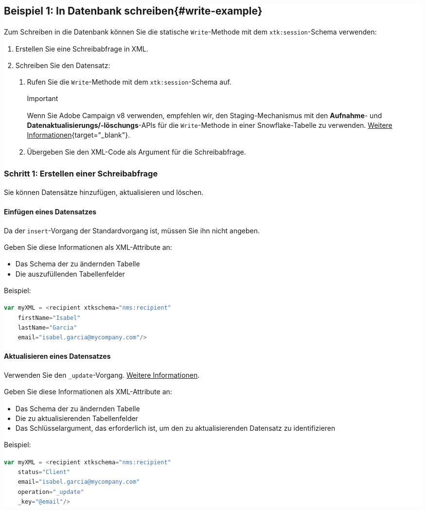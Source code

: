 ## Beispiel 1: In Datenbank schreiben{#write-example}

Zum Schreiben in die Datenbank können Sie die statische `Write`-Methode mit dem `xtk:session`-Schema verwenden:

1. Erstellen Sie eine Schreibabfrage in XML.

1. Schreiben Sie den Datensatz:

   1. Rufen Sie die `Write`-Methode mit dem `xtk:session`-Schema auf.

      >[!IMPORTANT]
      > Wenn Sie Adobe Campaign v8 verwenden, empfehlen wir, den Staging-Mechanismus mit den **Aufnahme**- und **Datenaktualisierungs/-löschungs**-APIs für die `Write`-Methode in einer Snowflake-Tabelle zu verwenden. [Weitere Informationen](https://experienceleague.adobe.com/docs/campaign/campaign-v8/architecture/api/new-apis.html?lang=de){target=&quot;_blank&quot;}.

   1. Übergeben Sie den XML-Code als Argument für die Schreibabfrage.

### Schritt 1: Erstellen einer Schreibabfrage

Sie können Datensätze hinzufügen, aktualisieren und löschen.

#### Einfügen eines Datensatzes

Da der `insert`-Vorgang der Standardvorgang ist, müssen Sie ihn nicht angeben.

Geben Sie diese Informationen als XML-Attribute an:

* Das Schema der zu ändernden Tabelle
* Die auszufüllenden Tabellenfelder

Beispiel:

```javascript
var myXML = <recipient xtkschema="nms:recipient"
    firstName="Isabel"
    lastName="Garcia"
    email="isabel.garcia@mycompany.com"/>
```

#### Aktualisieren eines Datensatzes

Verwenden Sie den `_update`-Vorgang. [Weitere Informationen](../../configuration/using/data-oriented-apis.md).

Geben Sie diese Informationen als XML-Attribute an:

* Das Schema der zu ändernden Tabelle
* Die zu aktualisierenden Tabellenfelder
* Das Schlüsselargument, das erforderlich ist, um den zu aktualisierenden Datensatz zu identifizieren

Beispiel:

```javascript
var myXML = <recipient xtkschema="nms:recipient"
    status="Client"
    email="isabel.garcia@mycompany.com"
    operation="_update"
    _key="@email"/>
```

